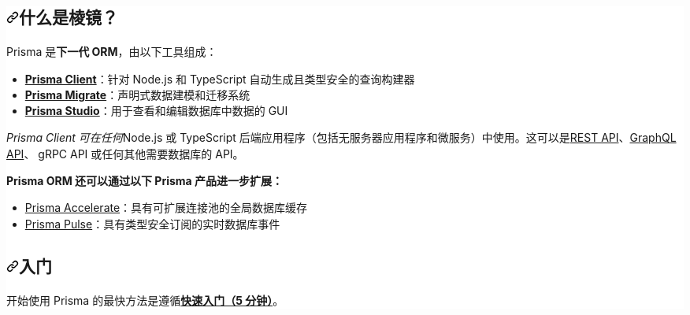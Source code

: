 <h2 tabindex="-1" dir="auto"><a id="user-content-what-is-prisma" class="anchor" aria-hidden="true" tabindex="-1" href="#what-is-prisma"><svg class="octicon octicon-link" viewBox="0 0 16 16" version="1.1" width="16" height="16" aria-hidden="true"><path d="m7.775 3.275 1.25-1.25a3.5 3.5 0 1 1 4.95 4.95l-2.5 2.5a3.5 3.5 0 0 1-4.95 0 .751.751 0 0 1 .018-1.042.751.751 0 0 1 1.042-.018 1.998 1.998 0 0 0 2.83 0l2.5-2.5a2.002 2.002 0 0 0-2.83-2.83l-1.25 1.25a.751.751 0 0 1-1.042-.018.751.751 0 0 1-.018-1.042Zm-4.69 9.64a1.998 1.998 0 0 0 2.83 0l1.25-1.25a.751.751 0 0 1 1.042.018.751.751 0 0 1 .018 1.042l-1.25 1.25a3.5 3.5 0 1 1-4.95-4.95l2.5-2.5a3.5 3.5 0 0 1 4.95 0 .751.751 0 0 1-.018 1.042.751.751 0 0 1-1.042.018 1.998 1.998 0 0 0-2.83 0l-2.5 2.5a1.998 1.998 0 0 0 0 2.83Z"></path></svg></a><font style="vertical-align: inherit;"><font style="vertical-align: inherit;">什么是棱镜？</font></font></h2>
<p dir="auto"><font style="vertical-align: inherit;"><font style="vertical-align: inherit;">Prisma 是</font></font><strong><font style="vertical-align: inherit;"><font style="vertical-align: inherit;">下一代 ORM</font></font></strong><font style="vertical-align: inherit;"><font style="vertical-align: inherit;">，由以下工具组成：</font></font></p>
<ul dir="auto">
<li><a href="https://www.prisma.io/docs/concepts/components/prisma-client" rel="nofollow"><strong><font style="vertical-align: inherit;"><font style="vertical-align: inherit;">Prisma Client</font></font></strong></a><font style="vertical-align: inherit;"><font style="vertical-align: inherit;">：针对 Node.js 和 TypeScript 自动生成且类型安全的查询构建器</font></font></li>
<li><a href="https://www.prisma.io/docs/concepts/components/prisma-migrate" rel="nofollow"><strong><font style="vertical-align: inherit;"><font style="vertical-align: inherit;">Prisma Migrate</font></font></strong></a><font style="vertical-align: inherit;"><font style="vertical-align: inherit;">：声明式数据建模和迁移系统</font></font></li>
<li><a href="https://github.com/prisma/studio"><strong><font style="vertical-align: inherit;"><font style="vertical-align: inherit;">Prisma Studio</font></font></strong></a><font style="vertical-align: inherit;"><font style="vertical-align: inherit;">：用于查看和编辑数据库中数据的 GUI</font></font></li>
</ul>
<p dir="auto"><font style="vertical-align: inherit;"></font><em><font style="vertical-align: inherit;"><font style="vertical-align: inherit;">Prisma Client 可在任何</font></font></em><font style="vertical-align: inherit;"><font style="vertical-align: inherit;">Node.js 或 TypeScript 后端应用程序（包括无服务器应用程序和微服务）中使用</font><font style="vertical-align: inherit;">。</font><font style="vertical-align: inherit;">这可以是</font></font><a href="https://www.prisma.io/docs/concepts/overview/prisma-in-your-stack/rest" rel="nofollow"><font style="vertical-align: inherit;"><font style="vertical-align: inherit;">REST API</font></font></a><font style="vertical-align: inherit;"><font style="vertical-align: inherit;">、</font></font><a href="https://www.prisma.io/docs/concepts/overview/prisma-in-your-stack/graphql" rel="nofollow"><font style="vertical-align: inherit;"><font style="vertical-align: inherit;">GraphQL API</font></font></a><font style="vertical-align: inherit;"><font style="vertical-align: inherit;">、 gRPC API 或任何其他需要数据库的 API。</font></font></p>
<p dir="auto"><strong><font style="vertical-align: inherit;"><font style="vertical-align: inherit;">Prisma ORM 还可以通过以下 Prisma 产品进一步扩展：</font></font></strong></p>
<ul dir="auto">
<li><a href="https://prisma.io/docs/data-platform/accelerate/what-is-accelerate?utm_source=github&amp;utm_medium=prisma-readme" rel="nofollow"><font style="vertical-align: inherit;"><font style="vertical-align: inherit;">Prisma Accelerate</font></font></a><font style="vertical-align: inherit;"><font style="vertical-align: inherit;">：具有可扩展连接池的全局数据库缓存</font></font></li>
<li><a href="https://www.prisma.io/docs/data-platform/pulse/what-is-pulse?utm_source=github&amp;utm_medium=prisma-readme" rel="nofollow"><font style="vertical-align: inherit;"><font style="vertical-align: inherit;">Prisma Pulse</font></font></a><font style="vertical-align: inherit;"><font style="vertical-align: inherit;">：具有类型安全订阅的实时数据库事件</font></font></li>
</ul>
<h2 tabindex="-1" dir="auto"><a id="user-content-getting-started" class="anchor" aria-hidden="true" tabindex="-1" href="#getting-started"><svg class="octicon octicon-link" viewBox="0 0 16 16" version="1.1" width="16" height="16" aria-hidden="true"><path d="m7.775 3.275 1.25-1.25a3.5 3.5 0 1 1 4.95 4.95l-2.5 2.5a3.5 3.5 0 0 1-4.95 0 .751.751 0 0 1 .018-1.042.751.751 0 0 1 1.042-.018 1.998 1.998 0 0 0 2.83 0l2.5-2.5a2.002 2.002 0 0 0-2.83-2.83l-1.25 1.25a.751.751 0 0 1-1.042-.018.751.751 0 0 1-.018-1.042Zm-4.69 9.64a1.998 1.998 0 0 0 2.83 0l1.25-1.25a.751.751 0 0 1 1.042.018.751.751 0 0 1 .018 1.042l-1.25 1.25a3.5 3.5 0 1 1-4.95-4.95l2.5-2.5a3.5 3.5 0 0 1 4.95 0 .751.751 0 0 1-.018 1.042.751.751 0 0 1-1.042.018 1.998 1.998 0 0 0-2.83 0l-2.5 2.5a1.998 1.998 0 0 0 0 2.83Z"></path></svg></a><font style="vertical-align: inherit;"><font style="vertical-align: inherit;">入门</font></font></h2>
<p dir="auto"><font style="vertical-align: inherit;"><font style="vertical-align: inherit;">开始使用 Prisma 的最快方法是遵循</font></font><a href="https://pris.ly/quickstart" rel="nofollow"><strong><font style="vertical-align: inherit;"><font style="vertical-align: inherit;">快速入门（5 分钟）</font></font></strong></a><font style="vertical-align: inherit;"><font style="vertical-align: inherit;">。</font></font></p>